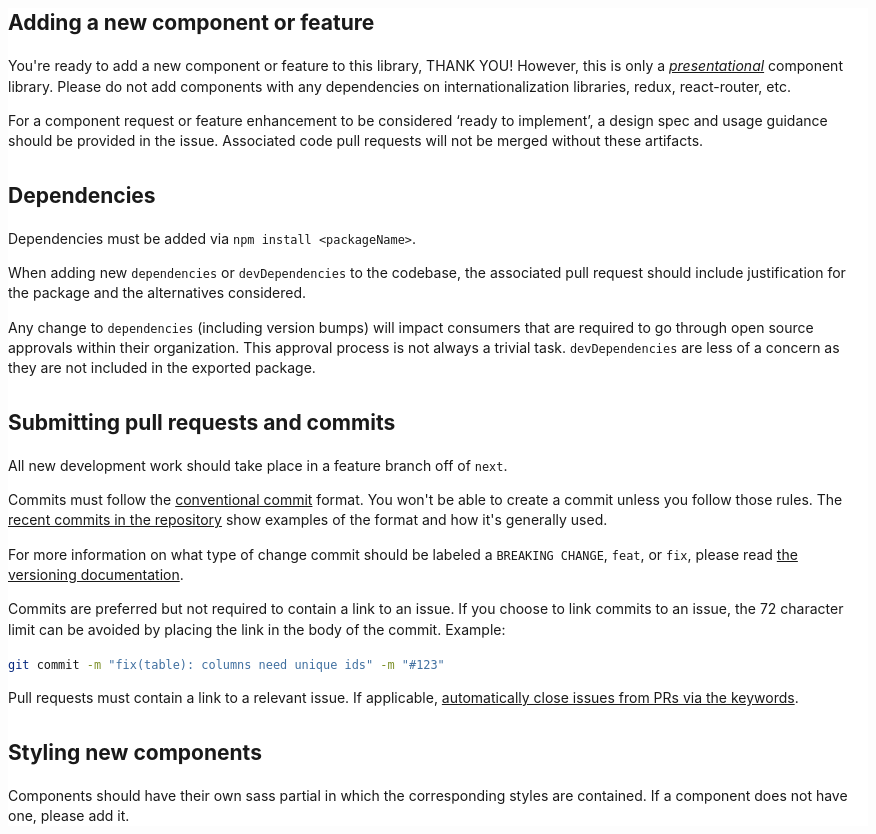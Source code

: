 ## Adding a new component or feature

You're ready to add a new component or feature to this library, THANK YOU!
However, this is only a
[_presentational_](https://medium.com/@dan_abramov/smart-and-dumb-components-7ca2f9a7c7d0)
component library. Please do not add components with any dependencies on internationalization libraries, redux, react-router, etc.

For a component request or feature enhancement to be considered ‘ready to implement’, a design spec and usage guidance should be provided in the issue.
Associated code pull requests will not be merged without these artifacts.

## Dependencies

Dependencies must be added via `npm install <packageName>`.

When adding new `dependencies` or `devDependencies` to the codebase, the associated pull request should include justification for the package and the
alternatives considered.

Any change to `dependencies` (including version bumps) will impact consumers
that are required to go through open source approvals within their organization.
This approval process is not always a trivial task. `devDependencies` are less
of a concern as they are not included in the exported package.

## Submitting pull requests and commits

All new development work should take place in a feature branch off of `next`.

Commits must follow the [conventional commit](https://www.conventionalcommits.org/en/v1.0.0-beta.2/#summary)
format. You won't be able to create a commit unless you follow those rules. The [recent commits in the repository](https://github.com/dedevillela/ignite-lab-design-system/commits/master) show examples of the format and how it's generally used.

For more information on what type of change commit should be labeled a `BREAKING CHANGE`, `feat`, or `fix`, please read [the versioning documentation](https://github.com/dedevillela/ignite-lab-design-system/blob/master/docs/guides/versioning.md).

Commits are preferred but not required to contain a link to an issue. If you choose to link commits to an issue, the 72 character limit can be avoided by placing the link in the body of the commit. Example:

```sh
git commit -m "fix(table): columns need unique ids" -m "#123"
```

Pull requests must contain a link to a relevant issue. If applicable, [automatically close issues from PRs via the keywords](https://help.github.com/en/articles/closing-issues-using-keywords).

## Styling new components

Components should have their own sass partial in which the corresponding styles are contained. If a component does not have one, please add it.
